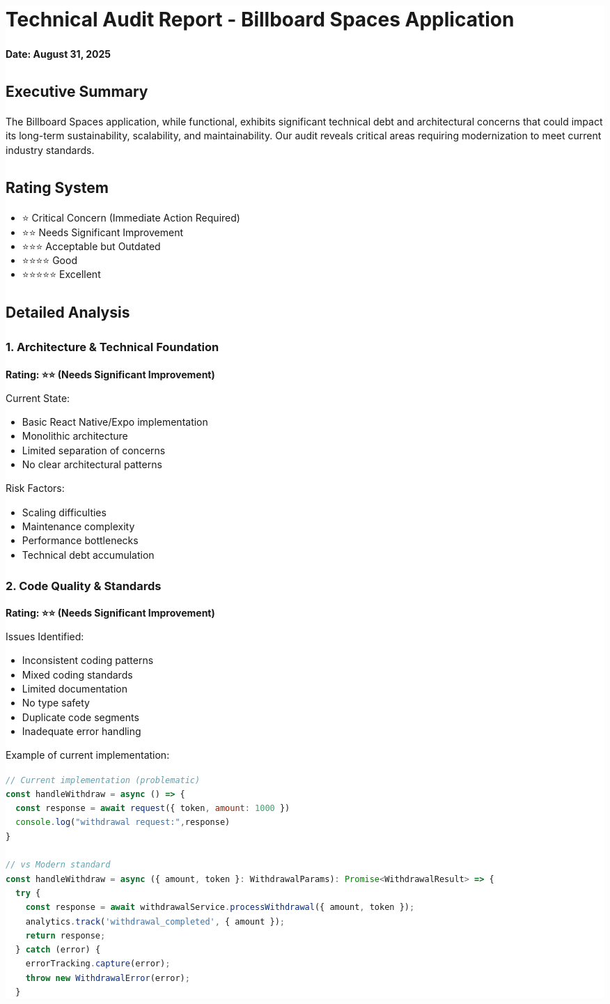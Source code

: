 # Technical Audit Report - Billboard Spaces Application
**Date: August 31, 2025**

## Executive Summary
The Billboard Spaces application, while functional, exhibits significant technical debt and architectural concerns that could impact its long-term sustainability, scalability, and maintainability. Our audit reveals critical areas requiring modernization to meet current industry standards.

## Rating System
- ⭐ Critical Concern (Immediate Action Required)
- ⭐⭐ Needs Significant Improvement
- ⭐⭐⭐ Acceptable but Outdated
- ⭐⭐⭐⭐ Good
- ⭐⭐⭐⭐⭐ Excellent

## Detailed Analysis

### 1. Architecture & Technical Foundation
**Rating: ⭐⭐ (Needs Significant Improvement)**

Current State:
- Basic React Native/Expo implementation
- Monolithic architecture
- Limited separation of concerns
- No clear architectural patterns

Risk Factors:
- Scaling difficulties
- Maintenance complexity
- Performance bottlenecks
- Technical debt accumulation

### 2. Code Quality & Standards
**Rating: ⭐⭐ (Needs Significant Improvement)**

Issues Identified:
- Inconsistent coding patterns
- Mixed coding standards
- Limited documentation
- No type safety
- Duplicate code segments
- Inadequate error handling

Example of current implementation:
```javascript
// Current implementation (problematic)
const handleWithdraw = async () => {
  const response = await request({ token, amount: 1000 })
  console.log("withdrawal request:",response)
}

// vs Modern standard
const handleWithdraw = async ({ amount, token }: WithdrawalParams): Promise<WithdrawalResult> => {
  try {
    const response = await withdrawalService.processWithdrawal({ amount, token });
    analytics.track('withdrawal_completed', { amount });
    return response;
  } catch (error) {
    errorTracking.capture(error);
    throw new WithdrawalError(error);
  }
```